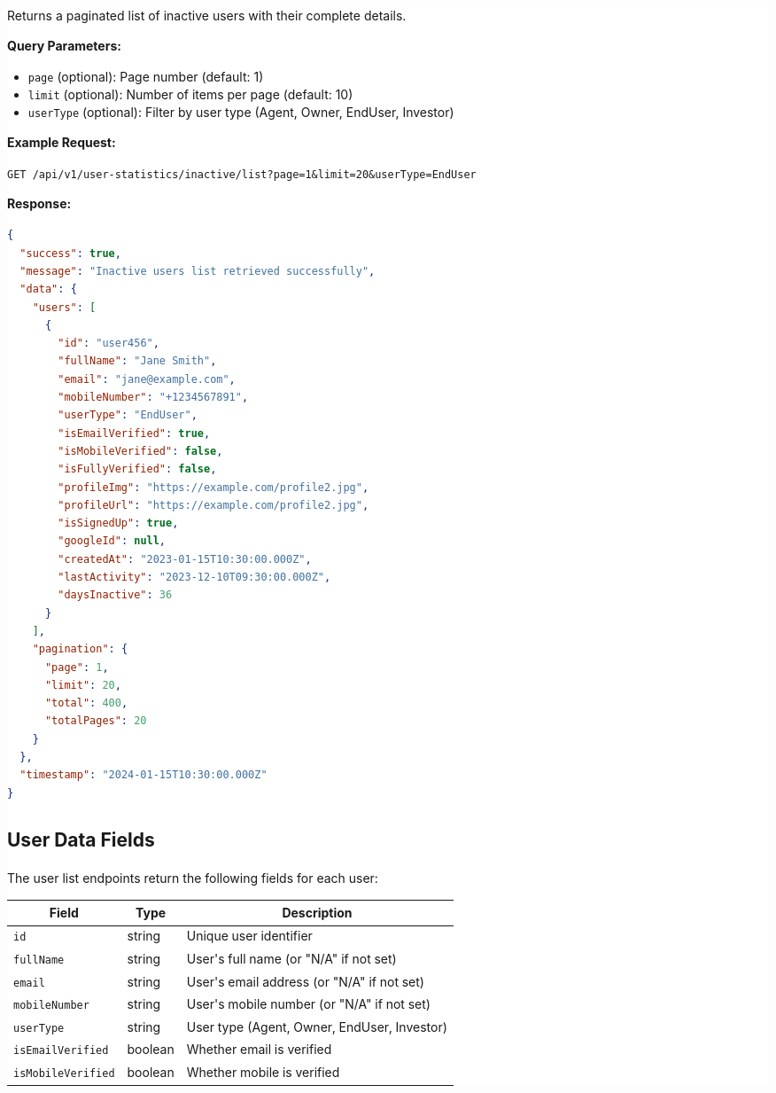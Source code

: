 Returns a paginated list of inactive users with their complete details.

**Query Parameters:**
- `page` (optional): Page number (default: 1)
- `limit` (optional): Number of items per page (default: 10)
- `userType` (optional): Filter by user type (Agent, Owner, EndUser, Investor)

**Example Request:**
```
GET /api/v1/user-statistics/inactive/list?page=1&limit=20&userType=EndUser
```

**Response:**
```json
{
  "success": true,
  "message": "Inactive users list retrieved successfully",
  "data": {
    "users": [
      {
        "id": "user456",
        "fullName": "Jane Smith",
        "email": "jane@example.com",
        "mobileNumber": "+1234567891",
        "userType": "EndUser",
        "isEmailVerified": true,
        "isMobileVerified": false,
        "isFullyVerified": false,
        "profileImg": "https://example.com/profile2.jpg",
        "profileUrl": "https://example.com/profile2.jpg",
        "isSignedUp": true,
        "googleId": null,
        "createdAt": "2023-01-15T10:30:00.000Z",
        "lastActivity": "2023-12-10T09:30:00.000Z",
        "daysInactive": 36
      }
    ],
    "pagination": {
      "page": 1,
      "limit": 20,
      "total": 400,
      "totalPages": 20
    }
  },
  "timestamp": "2024-01-15T10:30:00.000Z"
}
```

## User Data Fields

The user list endpoints return the following fields for each user:

| Field | Type | Description |
|-------|------|-------------|
| `id` | string | Unique user identifier |
| `fullName` | string | User's full name (or "N/A" if not set) |
| `email` | string | User's email address (or "N/A" if not set) |
| `mobileNumber` | string | User's mobile number (or "N/A" if not set) |
| `userType` | string | User type (Agent, Owner, EndUser, Investor) |
| `isEmailVerified` | boolean | Whether email is verified |
| `isMobileVerified` | boolean | Whether mobile is verified |